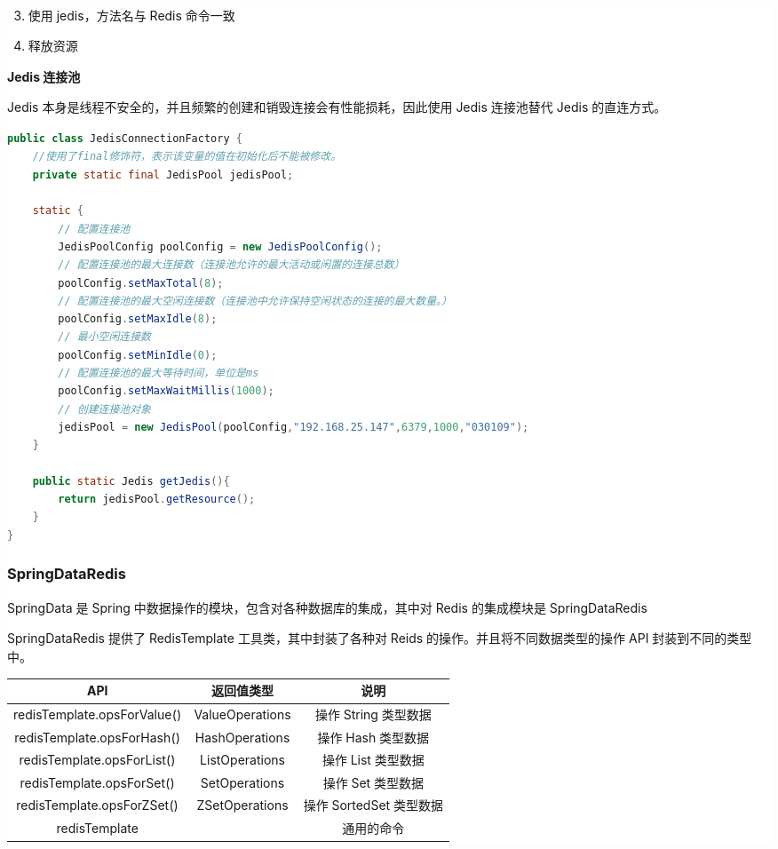    ```java
   ```

3. 使用 jedis，方法名与 Redis 命令一致

4. 释放资源



**Jedis 连接池**


Jedis 本身是线程不安全的，并且频繁的创建和销毁连接会有性能损耗，因此使用 Jedis 连接池替代 Jedis 的直连方式。

```java
public class JedisConnectionFactory {
	//使用了final修饰符，表示该变量的值在初始化后不能被修改。
	private static final JedisPool jedisPool;

	static {
		// 配置连接池
		JedisPoolConfig poolConfig = new JedisPoolConfig();
		// 配置连接池的最大连接数（连接池允许的最大活动或闲置的连接总数）
		poolConfig.setMaxTotal(8);
		// 配置连接池的最大空闲连接数（连接池中允许保持空闲状态的连接的最大数量。）
		poolConfig.setMaxIdle(8);
        // 最小空闲连接数
		poolConfig.setMinIdle(0);
		// 配置连接池的最大等待时间，单位是ms
		poolConfig.setMaxWaitMillis(1000);
		// 创建连接池对象
		jedisPool = new JedisPool(poolConfig,"192.168.25.147",6379,1000,"030109");
	}

	public static Jedis getJedis(){
		return jedisPool.getResource();
	}
}

```

### 

### SpringDataRedis 

SpringData 是 Spring 中数据操作的模块，包含对各种数据库的集成，其中对 Redis 的集成模块是 SpringDataRedis

SpringDataRedis 提供了 RedisTemplate 工具类，其中封装了各种对 Reids 的操作。并且将不同数据类型的操作 API 封装到不同的类型中。

|             API             |   返回值类型    |          说明           |
| :-------------------------: | :-------------: | :---------------------: |
| redisTemplate.opsForValue() | ValueOperations |  操作 String 类型数据   |
| redisTemplate.opsForHash()  | HashOperations  |   操作 Hash 类型数据    |
| redisTemplate.opsForList()  | ListOperations  |   操作 List 类型数据    |
|  redisTemplate.opsForSet()  |  SetOperations  |    操作 Set 类型数据    |
| redisTemplate.opsForZSet()  | ZSetOperations  | 操作 SortedSet 类型数据 |
|        redisTemplate        |                 |       通用的命令        |
